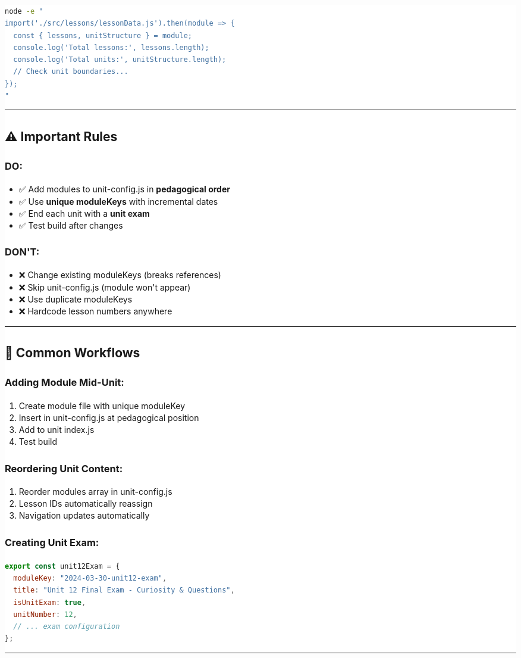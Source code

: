 ```bash
node -e "
import('./src/lessons/lessonData.js').then(module => {
  const { lessons, unitStructure } = module;
  console.log('Total lessons:', lessons.length);
  console.log('Total units:', unitStructure.length);
  // Check unit boundaries...
});
"
```

---

## ⚠️ **Important Rules**

### **DO:**

- ✅ Add modules to unit-config.js in **pedagogical order**
- ✅ Use **unique moduleKeys** with incremental dates
- ✅ End each unit with a **unit exam**
- ✅ Test build after changes

### **DON'T:**

- ❌ Change existing moduleKeys (breaks references)
- ❌ Skip unit-config.js (module won't appear)
- ❌ Use duplicate moduleKeys
- ❌ Hardcode lesson numbers anywhere

---

## 🔄 **Common Workflows**

### **Adding Module Mid-Unit:**

1. Create module file with unique moduleKey
2. Insert in unit-config.js at pedagogical position
3. Add to unit index.js
4. Test build

### **Reordering Unit Content:**

1. Reorder modules array in unit-config.js
2. Lesson IDs automatically reassign
3. Navigation updates automatically

### **Creating Unit Exam:**

```javascript
export const unit12Exam = {
  moduleKey: "2024-03-30-unit12-exam",
  title: "Unit 12 Final Exam - Curiosity & Questions",
  isUnitExam: true,
  unitNumber: 12,
  // ... exam configuration
};
```

---